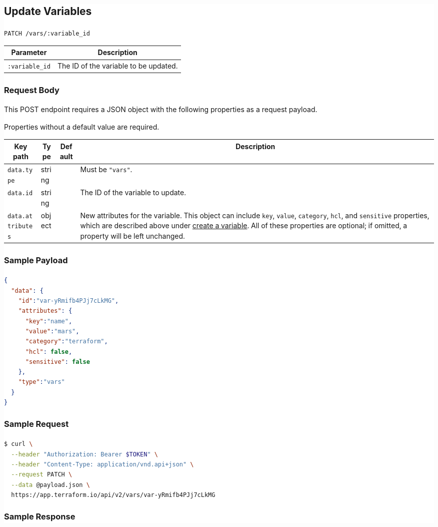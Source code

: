 
## Update Variables

`PATCH /vars/:variable_id`

Parameter      | Description
---------------|------------
`:variable_id` | The ID of the variable to be updated.

### Request Body

This POST endpoint requires a JSON object with the following properties as a request payload.

Properties without a default value are required.

Key path          | Type   | Default | Description
------------------|--------|---------|------------
`data.type`       | string |         | Must be `"vars"`.
`data.id`         | string |         | The ID of the variable to update.
`data.attributes` | object |         | New attributes for the variable. This object can include `key`, `value`, `category`, `hcl`, and `sensitive` properties, which are described above under [create a variable](#create-a-variable). All of these properties are optional; if omitted, a property will be left unchanged.

### Sample Payload

```json
{
  "data": {
    "id":"var-yRmifb4PJj7cLkMG",
    "attributes": {
      "key":"name",
      "value":"mars",
      "category":"terraform",
      "hcl": false,
      "sensitive": false
    },
    "type":"vars"
  }
}
```

### Sample Request

```bash
$ curl \
  --header "Authorization: Bearer $TOKEN" \
  --header "Content-Type: application/vnd.api+json" \
  --request PATCH \
  --data @payload.json \
  https://app.terraform.io/api/v2/vars/var-yRmifb4PJj7cLkMG
```

### Sample Response
